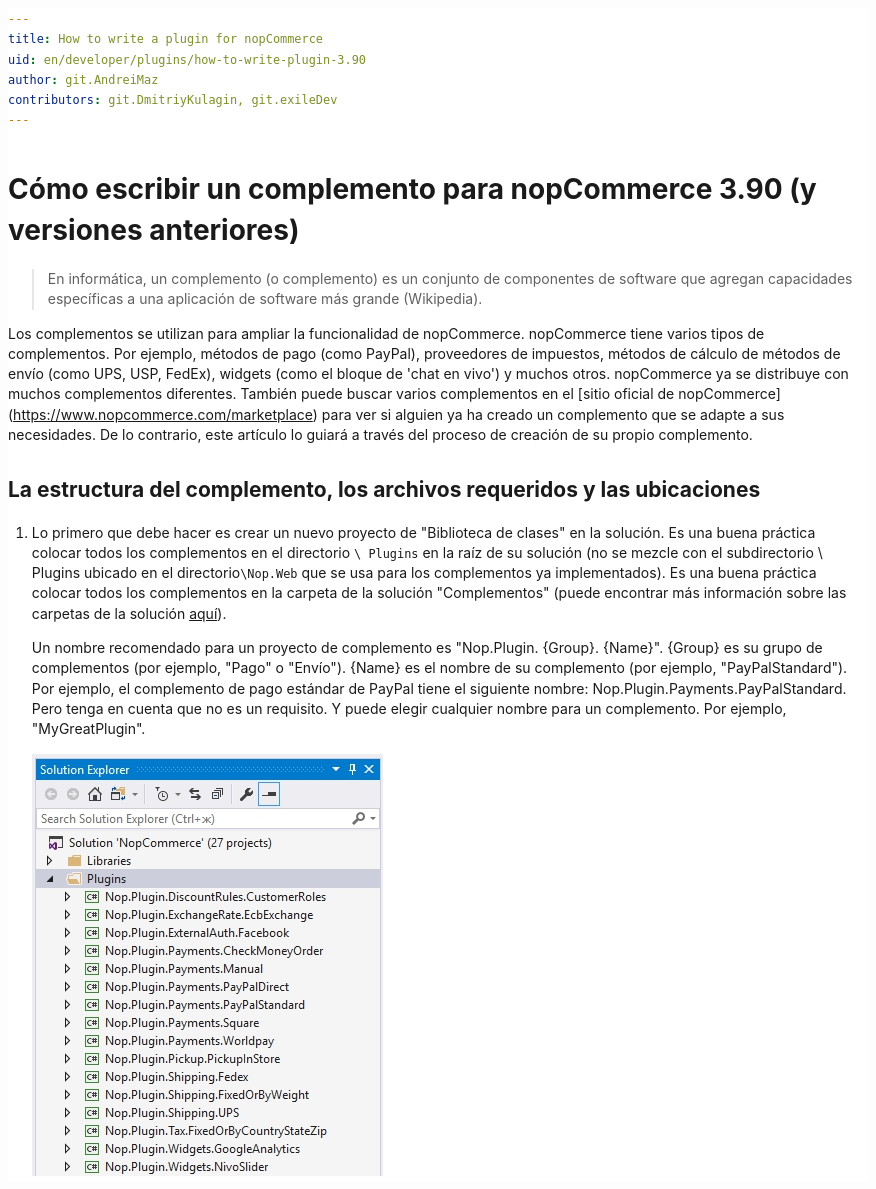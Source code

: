 ```yaml
---
title: How to write a plugin for nopCommerce
uid: en/developer/plugins/how-to-write-plugin-3.90
author: git.AndreiMaz
contributors: git.DmitriyKulagin, git.exileDev
---
```


# Cómo escribir un complemento para nopCommerce 3.90 (y versiones anteriores)

> En informática, un complemento (o complemento) es un conjunto de componentes de software que agregan capacidades específicas a una aplicación de software más grande (Wikipedia).

Los complementos se utilizan para ampliar la funcionalidad de nopCommerce. nopCommerce tiene varios tipos de complementos. Por ejemplo, métodos de pago (como PayPal), proveedores de impuestos, métodos de cálculo de métodos de envío (como UPS, USP, FedEx), widgets (como el bloque de 'chat en vivo') y muchos otros. nopCommerce ya se distribuye con muchos complementos diferentes. También puede buscar varios complementos en el [sitio oficial de nopCommerce] (https://www.nopcommerce.com/marketplace) para ver si alguien ya ha creado un complemento que se adapte a sus necesidades. De lo contrario, este artículo lo guiará a través del proceso de creación de su propio complemento.

## La estructura del complemento, los archivos requeridos y las ubicaciones

1. Lo primero que debe hacer es crear un nuevo proyecto de "Biblioteca de clases" en la solución. Es una buena práctica colocar todos los complementos en el directorio `\ Plugins` en la raíz de su solución (no se mezcle con el subdirectorio \ Plugins ubicado en el directorio`\Nop.Web` que se usa para los complementos ya implementados). Es una buena práctica colocar todos los complementos en la carpeta de la solución "Complementos" (puede encontrar más información sobre las carpetas de la solución [aquí](http://msdn.microsoft.com/library/sx2027y2.aspx)).

    Un nombre recomendado para un proyecto de complemento es "Nop.Plugin. {Group}. {Name}". {Group} es su grupo de complementos (por ejemplo, "Pago" o "Envío"). {Name} es el nombre de su complemento (por ejemplo, "PayPalStandard"). Por ejemplo, el complemento de pago estándar de PayPal tiene el siguiente nombre: Nop.Plugin.Payments.PayPalStandard. Pero tenga en cuenta que no es un requisito. Y puede elegir cualquier nombre para un complemento. Por ejemplo, "MyGreatPlugin".

    ![p1](_static/how-to-write-plugin-3.90/write_plugin_3.90_4.jpg)
